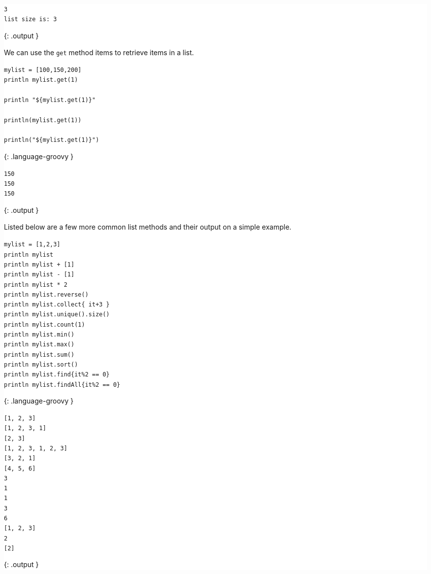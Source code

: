 ~~~
3
list size is: 3
~~~
{: .output }

We can use the `get` method items to retrieve items in a list.

~~~
mylist = [100,150,200]
println mylist.get(1)

println "${mylist.get(1)}"

println(mylist.get(1))

println("${mylist.get(1)}")

~~~
{: .language-groovy }

~~~
150
150
150
~~~
{: .output }

Listed below are a few more common list methods and their output on a simple example.

~~~
mylist = [1,2,3]
println mylist
println mylist + [1]
println mylist - [1]
println mylist * 2
println mylist.reverse()
println mylist.collect{ it+3 }
println mylist.unique().size()
println mylist.count(1)
println mylist.min()
println mylist.max()
println mylist.sum()
println mylist.sort()
println mylist.find{it%2 == 0}
println mylist.findAll{it%2 == 0}
~~~
{: .language-groovy }

~~~
[1, 2, 3]
[1, 2, 3, 1]
[2, 3]
[1, 2, 3, 1, 2, 3]
[3, 2, 1]
[4, 5, 6]
3
1
1
3
6
[1, 2, 3]
2
[2]
~~~
{: .output }
